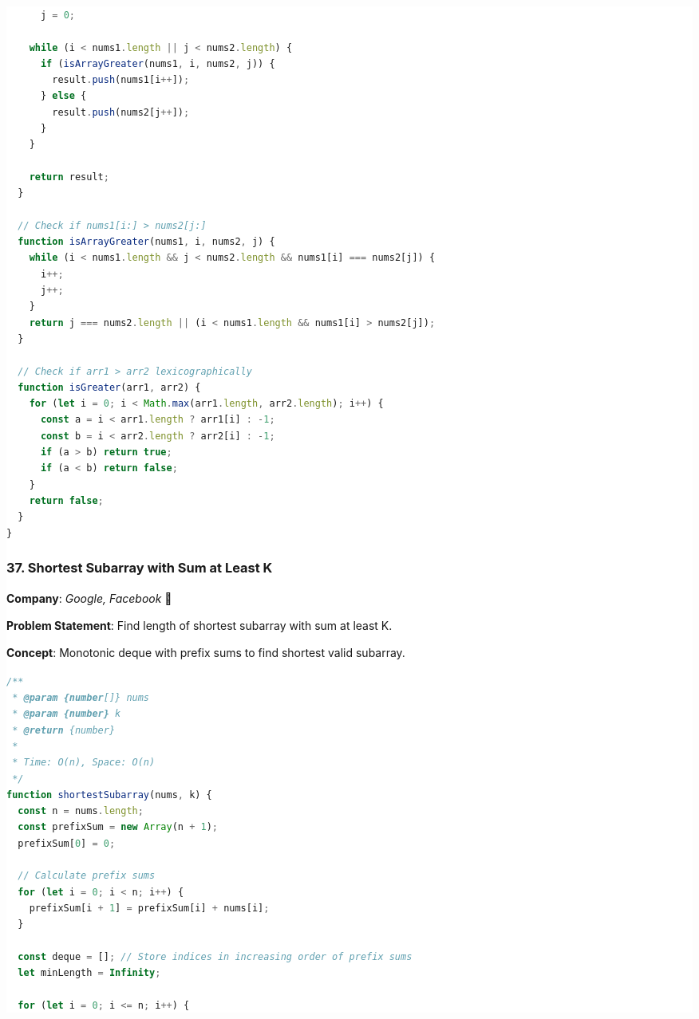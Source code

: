 ```javascript
      j = 0;

    while (i < nums1.length || j < nums2.length) {
      if (isArrayGreater(nums1, i, nums2, j)) {
        result.push(nums1[i++]);
      } else {
        result.push(nums2[j++]);
      }
    }

    return result;
  }

  // Check if nums1[i:] > nums2[j:]
  function isArrayGreater(nums1, i, nums2, j) {
    while (i < nums1.length && j < nums2.length && nums1[i] === nums2[j]) {
      i++;
      j++;
    }
    return j === nums2.length || (i < nums1.length && nums1[i] > nums2[j]);
  }

  // Check if arr1 > arr2 lexicographically
  function isGreater(arr1, arr2) {
    for (let i = 0; i < Math.max(arr1.length, arr2.length); i++) {
      const a = i < arr1.length ? arr1[i] : -1;
      const b = i < arr2.length ? arr2[i] : -1;
      if (a > b) return true;
      if (a < b) return false;
    }
    return false;
  }
}
```

### 37. Shortest Subarray with Sum at Least K

**Company**: _Google, Facebook_ 🏢

**Problem Statement**: Find length of shortest subarray with sum at least K.

**Concept**: Monotonic deque with prefix sums to find shortest valid subarray.

```javascript
/**
 * @param {number[]} nums
 * @param {number} k
 * @return {number}
 *
 * Time: O(n), Space: O(n)
 */
function shortestSubarray(nums, k) {
  const n = nums.length;
  const prefixSum = new Array(n + 1);
  prefixSum[0] = 0;

  // Calculate prefix sums
  for (let i = 0; i < n; i++) {
    prefixSum[i + 1] = prefixSum[i] + nums[i];
  }

  const deque = []; // Store indices in increasing order of prefix sums
  let minLength = Infinity;

  for (let i = 0; i <= n; i++) {
```